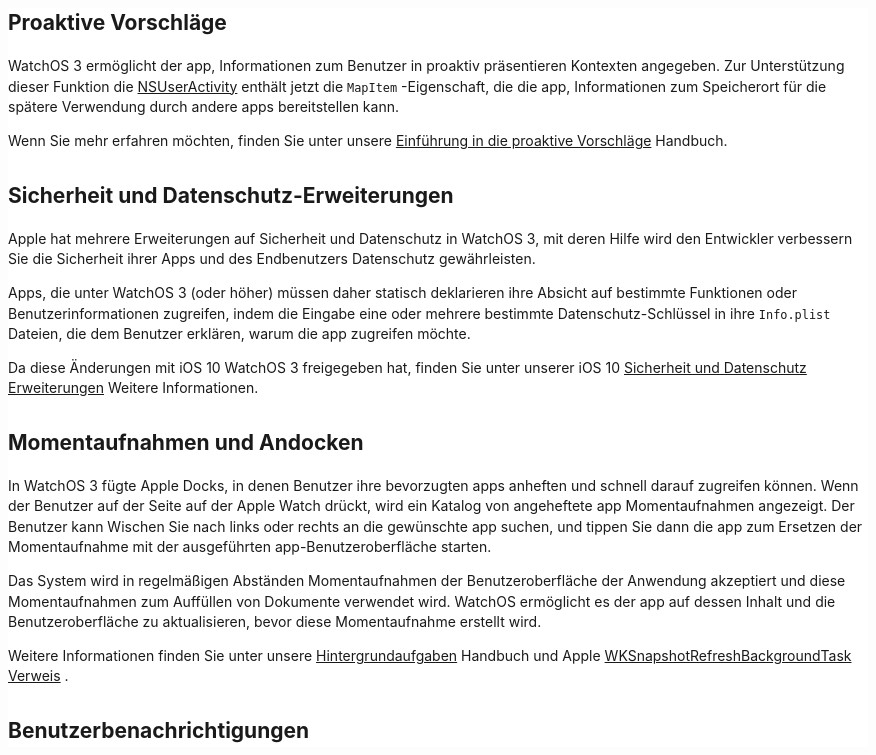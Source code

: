 <a name="Proactive-Suggestions" />

## <a name="proactive-suggestions"></a>Proaktive Vorschläge

WatchOS 3 ermöglicht der app, Informationen zum Benutzer in proaktiv präsentieren Kontexten angegeben. Zur Unterstützung dieser Funktion die [NSUserActivity](https://developer.apple.com/reference/foundation/nsuseractivity) enthält jetzt die `MapItem` -Eigenschaft, die die app, Informationen zum Speicherort für die spätere Verwendung durch andere apps bereitstellen kann.

Wenn Sie mehr erfahren möchten, finden Sie unter unsere [Einführung in die proaktive Vorschläge](~/ios/watchos/platform/proactive-suggestions.md) Handbuch.

<a name="Security-and-Privacy-Enhancements" />

## <a name="security-and-privacy-enhancements"></a>Sicherheit und Datenschutz-Erweiterungen

Apple hat mehrere Erweiterungen auf Sicherheit und Datenschutz in WatchOS 3, mit deren Hilfe wird den Entwickler verbessern Sie die Sicherheit ihrer Apps und des Endbenutzers Datenschutz gewährleisten.

Apps, die unter WatchOS 3 (oder höher) müssen daher statisch deklarieren ihre Absicht auf bestimmte Funktionen oder Benutzerinformationen zugreifen, indem die Eingabe eine oder mehrere bestimmte Datenschutz-Schlüssel in ihre `Info.plist` Dateien, die dem Benutzer erklären, warum die app zugreifen möchte.

Da diese Änderungen mit iOS 10 WatchOS 3 freigegeben hat, finden Sie unter unserer iOS 10 [Sicherheit und Datenschutz Erweiterungen](~/ios/app-fundamentals/security-privacy.md) Weitere Informationen.

<a name="Snapshots-and-Dock" />

## <a name="snapshots-and-dock"></a>Momentaufnahmen und Andocken

In WatchOS 3 fügte Apple Docks, in denen Benutzer ihre bevorzugten apps anheften und schnell darauf zugreifen können. Wenn der Benutzer auf der Seite auf der Apple Watch drückt, wird ein Katalog von angeheftete app Momentaufnahmen angezeigt. Der Benutzer kann Wischen Sie nach links oder rechts an die gewünschte app suchen, und tippen Sie dann die app zum Ersetzen der Momentaufnahme mit der ausgeführten app-Benutzeroberfläche starten.

Das System wird in regelmäßigen Abständen Momentaufnahmen der Benutzeroberfläche der Anwendung akzeptiert und diese Momentaufnahmen zum Auffüllen von Dokumente verwendet wird. WatchOS ermöglicht es der app auf dessen Inhalt und die Benutzeroberfläche zu aktualisieren, bevor diese Momentaufnahme erstellt wird.

Weitere Informationen finden Sie unter unsere [Hintergrundaufgaben](~/ios/watchos/platform/background-tasks.md) Handbuch und Apple [WKSnapshotRefreshBackgroundTask Verweis](https://developer.apple.com/reference/watchkit/wksnapshotrefreshbackgroundtask) .

<a name="User-Notifications" />

## <a name="user-notifications"></a>Benutzerbenachrichtigungen

